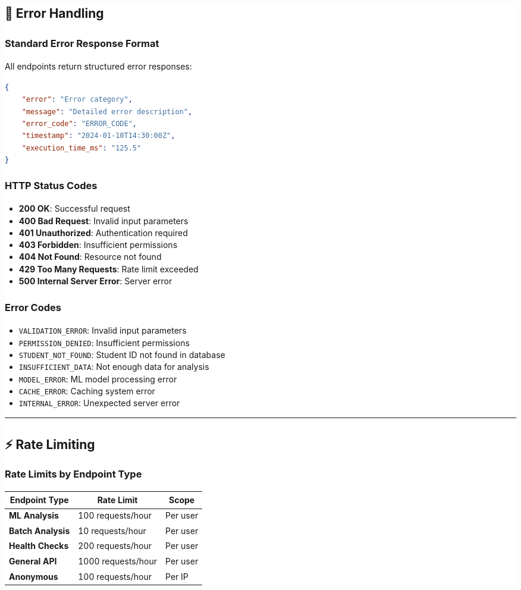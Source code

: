 
## **🔧 Error Handling**

### **Standard Error Response Format**

All endpoints return structured error responses:

```json
{
    "error": "Error category",
    "message": "Detailed error description",
    "error_code": "ERROR_CODE",
    "timestamp": "2024-01-10T14:30:00Z",
    "execution_time_ms": "125.5"
}
```

### **HTTP Status Codes**

- **200 OK**: Successful request
- **400 Bad Request**: Invalid input parameters
- **401 Unauthorized**: Authentication required
- **403 Forbidden**: Insufficient permissions
- **404 Not Found**: Resource not found
- **429 Too Many Requests**: Rate limit exceeded
- **500 Internal Server Error**: Server error

### **Error Codes**

- `VALIDATION_ERROR`: Invalid input parameters
- `PERMISSION_DENIED`: Insufficient permissions
- `STUDENT_NOT_FOUND`: Student ID not found in database
- `INSUFFICIENT_DATA`: Not enough data for analysis
- `MODEL_ERROR`: ML model processing error
- `CACHE_ERROR`: Caching system error
- `INTERNAL_ERROR`: Unexpected server error

---

## **⚡ Rate Limiting**

### **Rate Limits by Endpoint Type**

| Endpoint Type | Rate Limit | Scope |
|---------------|------------|-------|
| **ML Analysis** | 100 requests/hour | Per user |
| **Batch Analysis** | 10 requests/hour | Per user |
| **Health Checks** | 200 requests/hour | Per user |
| **General API** | 1000 requests/hour | Per user |
| **Anonymous** | 100 requests/hour | Per IP |

